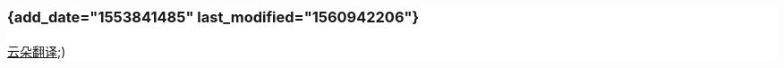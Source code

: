 [](http://www.acgsou.com/1.html)

[](http://music.163.com/#/my/m/music/playlist?id=3778087)

[](https://javzoo.com/ja)

[](https://javmvx.com/)

[](http://www.q30x.com/cn/mv_favstars.php)

[](https://www.sehuatang.org/)

[](https://www.sehuatang.org/search.php)

[](http://sobtkitty.net/)

[](https://www.xiaobd.net/)

[](https://sukebei.nyaa.si/)

[](http://bgm.tv/)

[](https://mail.google.com/mail/u/0/h/1x9ag4ta41r4b/?zy=e&f=1)

[](https://mail.qq.com/cgi-bin/frame_html?sid=7QiK7w8ABCtKdkUd&r=804b36cdd7e9f91ba96808f1ae489c49)

[](http://www.zhihu.com/)

[](http://pan.baidu.com/disk/home#dir)

[](https://miku.tools/)

[](javascript:function%20iprl5(){var%20d=document,z=d.createElement('scr'+'ipt'),b=d.body,l=d.location;try{if(!b)throw(0);d.title='(Saving...)%20'+d.title;z.setAttribute('src',l.protocol+'//www.instapaper.com/j/r9CQzKdGCIlf?a=read-later&u='+encodeURIComponent(l.href)+'&t='+(new%20Date().getTime()));b.appendChild(z);}catch(e){alert('Please%20wait%20until%20the%20page%20has%20loaded.');}}iprl5();void(0))

[](https://www.google.co.jp/)

[](https://search.goo.ne.jp/)

[](https://tianqi.moji.com/weather/china/jilin/changchun)

[](http://jisho.org/)

[](https://member.bilibili.com/v2#/upload/video/frame?type=edit&aid=28353637)

[](https://member.bilibili.com/v2#/upload/video/frame?type=edit&aid=1376910)

###  {add_date="1553841485" last_modified="1560942206"}

[云朵翻译](javascript:%20void((function%20()%20{%20%20if%20(!document.body)%20{%20%20%20%20return%20%20}%20%20var%20popup%20=%20document.querySelectorAll('.cyxy-target-popup');%20%20if%20(popup%20&&%20popup.length%20>%200)%20{%20%20%20%20return%20%20}%20%20try%20{%20%20%20%20var%20trs%20=%20document.createElement('script');%20%20%20%20trs.type%20=%20'text/javascript';%20%20%20%20trs.charset%20=%20'UTF-8';%20%20%20%20trs.src%20=%20('https:'%20==%20document.location.protocol%20?%20'https://'%20:%20'http://')%20+%20'caiyunapp.com/dest/trs.js';%20%20%20%20document.body.appendChild(trs);%20%20}%20catch%20(e)%20{%20%20%20%20alert(e);%20%20}%20%20document.addEventListener('securitypolicyviolation',%20function%20handler(e)%20{%20%20%20%20console.error('securitypolicyviolation',%20e);%20%20%20%20alert('%E7%94%B1%E4%BA%8E%E5%BD%93%E5%89%8D%E7%BD%91%E7%AB%99%E7%9A%84%E5%86%85%E5%AE%B9%E5%AE%89%E5%85%A8%E7%AD%96%E7%95%A5(Content%20Security%20Policy)%EF%BC%8C%E5%B0%8F%E8%AF%91%E6%97%A0%E6%B3%95%E5%90%AF%E5%8A%A8%E7%BF%BB%E8%AF%91%E7%A8%8B%E5%BA%8F%EF%BC%8C%E6%82%A8%E5%8F%AF%E4%BB%A5%E5%9C%A8Chrome%20Web%E5%95%86%E5%BA%97%E6%90%9C%E7%B4%A2%E5%BD%A9%E4%BA%91%E5%B0%8F%E8%AF%91%EF%BC%88LingoCloud%EF%BC%89%E4%B8%8B%E8%BD%BD%E6%8F%92%E4%BB%B6%EF%BC%8C%E6%88%96%E8%80%85%E5%B0%86%E7%BD%91%E9%A1%B5%E4%BF%9D%E5%AD%98%E5%9C%A8%E6%9C%AC%E5%9C%B0%EF%BC%88%E5%8F%B3%E9%94%AE%20->%20%E5%8F%A6%E5%AD%98%E4%B8%BA%EF%BC%89%E8%BF%9B%E8%A1%8C%E7%BF%BB%E8%AF%91%EF%BC%8C%E4%B9%9F%E6%AC%A2%E8%BF%8E%E6%82%A8%E5%9C%A8%E6%89%8B%E6%9C%BA%E5%BA%94%E7%94%A8%E5%95%86%E5%BA%97%E4%B8%8B%E8%BD%BD%E5%BD%A9%E4%BA%91%E5%B0%8F%E8%AF%91App%20%EF%BC%9A)');%20%20%20%20document.removeEventListener('securitypolicyviolation',%20handler);%20%20});})());)
